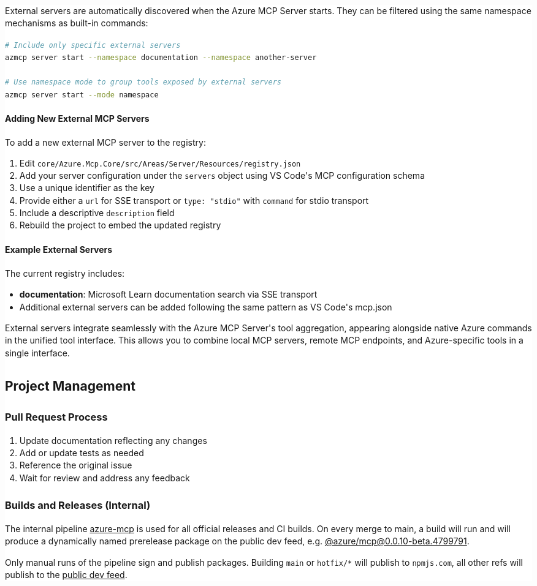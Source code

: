 External servers are automatically discovered when the Azure MCP Server starts. They can be filtered using the same namespace mechanisms as built-in commands:

```bash
# Include only specific external servers
azmcp server start --namespace documentation --namespace another-server

# Use namespace mode to group tools exposed by external servers
azmcp server start --mode namespace
```

#### Adding New External MCP Servers

To add a new external MCP server to the registry:

1. Edit `core/Azure.Mcp.Core/src/Areas/Server/Resources/registry.json`
2. Add your server configuration under the `servers` object using VS Code's MCP configuration schema
3. Use a unique identifier as the key
4. Provide either a `url` for SSE transport or `type: "stdio"` with `command` for stdio transport
5. Include a descriptive `description` field
6. Rebuild the project to embed the updated registry

#### Example External Servers

The current registry includes:

- **documentation**: Microsoft Learn documentation search via SSE transport
- Additional external servers can be added following the same pattern as VS Code's mcp.json

External servers integrate seamlessly with the Azure MCP Server's tool aggregation, appearing alongside native Azure commands in the unified tool interface. This allows you to combine local MCP servers, remote MCP endpoints, and Azure-specific tools in a single interface.

## Project Management

### Pull Request Process

1. Update documentation reflecting any changes
2. Add or update tests as needed
3. Reference the original issue
4. Wait for review and address any feedback

### Builds and Releases (Internal)

The internal pipeline [azure-mcp](https://dev.azure.com/azure-sdk/internal/_build?definitionId=7571) is used for all official releases and CI builds. On every merge to main, a build will run and will produce a dynamically named prerelease package on the public dev feed, e.g. [@azure/mcp@0.0.10-beta.4799791](https://dev.azure.com/azure-sdk/public/_artifacts/feed/azure-sdk-for-js/Npm/@azure%2Fmcp/overview/0.0.10-beta.4799791).

Only manual runs of the pipeline sign and publish packages. Building `main` or `hotfix/*` will publish to `npmjs.com`, all other refs will publish to the [public dev feed](https://dev.azure.com/azure-sdk/public/_artifacts/feed/azure-sdk-for-js).
